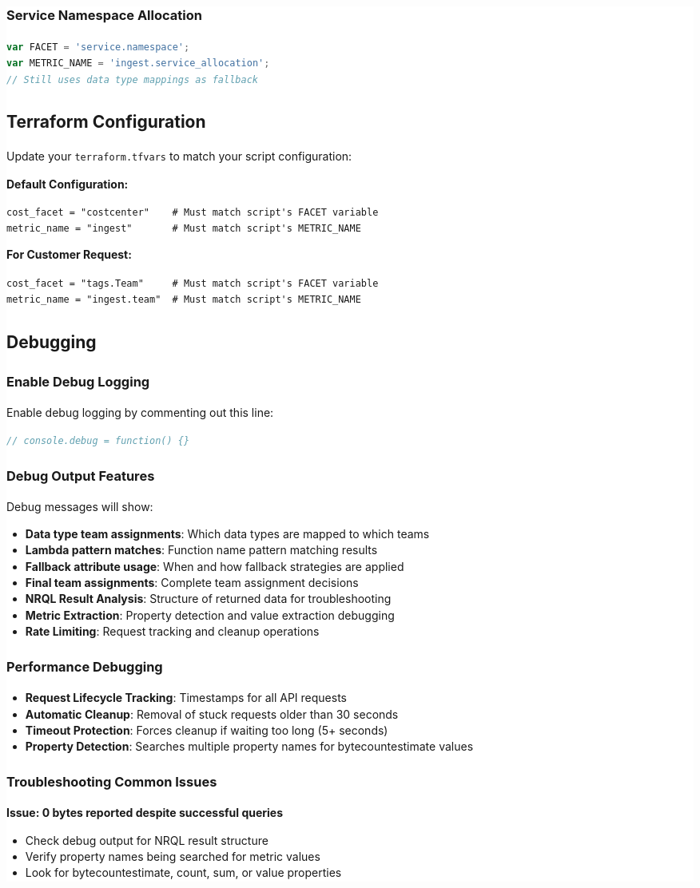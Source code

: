 ### Service Namespace Allocation
```javascript
var FACET = 'service.namespace';
var METRIC_NAME = 'ingest.service_allocation';
// Still uses data type mappings as fallback
```

## Terraform Configuration

Update your `terraform.tfvars` to match your script configuration:

**Default Configuration:**
```hcl
cost_facet = "costcenter"    # Must match script's FACET variable
metric_name = "ingest"       # Must match script's METRIC_NAME
```

**For Customer Request:**
```hcl
cost_facet = "tags.Team"     # Must match script's FACET variable
metric_name = "ingest.team"  # Must match script's METRIC_NAME
```

## Debugging

### Enable Debug Logging
Enable debug logging by commenting out this line:
```javascript
// console.debug = function() {}
```

### Debug Output Features
Debug messages will show:
- **Data type team assignments**: Which data types are mapped to which teams
- **Lambda pattern matches**: Function name pattern matching results
- **Fallback attribute usage**: When and how fallback strategies are applied
- **Final team assignments**: Complete team assignment decisions
- **NRQL Result Analysis**: Structure of returned data for troubleshooting
- **Metric Extraction**: Property detection and value extraction debugging
- **Rate Limiting**: Request tracking and cleanup operations

### Performance Debugging
- **Request Lifecycle Tracking**: Timestamps for all API requests
- **Automatic Cleanup**: Removal of stuck requests older than 30 seconds
- **Timeout Protection**: Forces cleanup if waiting too long (5+ seconds)
- **Property Detection**: Searches multiple property names for bytecountestimate values

### Troubleshooting Common Issues

**Issue: 0 bytes reported despite successful queries**
- Check debug output for NRQL result structure
- Verify property names being searched for metric values
- Look for bytecountestimate, count, sum, or value properties

